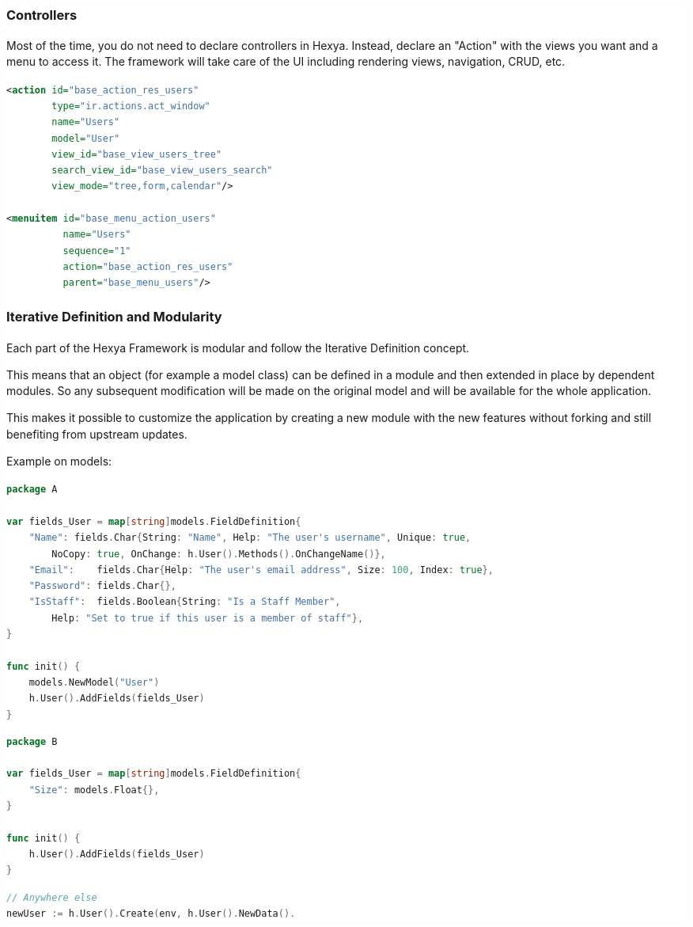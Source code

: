 
### Controllers

Most of the time, you do not need to declare controllers in Hexya. 
Instead, declare an "Action" with the views you want and a menu to access it.
The framework will take care of the UI including rendering views, navigation, CRUD, etc.

```xml
<action id="base_action_res_users" 
        type="ir.actions.act_window" 
        name="Users" 
        model="User"
        view_id="base_view_users_tree" 
        search_view_id="base_view_users_search" 
        view_mode="tree,form,calendar"/>

<menuitem id="base_menu_action_users" 
          name="Users" 
          sequence="1" 
          action="base_action_res_users"
          parent="base_menu_users"/>
```

### Iterative Definition and Modularity

Each part of the Hexya Framework is modular and follow the Iterative Definition concept.

This means that an object (for example a model class) can be defined in a module and then extended in place by dependent modules.
So any subsequent modification will be made on the original model and will be available for the whole application.

This makes it possible to customize the application by creating a new module with the new features without forking and still benefiting from upstream updates.

Example on models:
```go
package A

var fields_User = map[string]models.FieldDefinition{
    "Name": fields.Char{String: "Name", Help: "The user's username", Unique: true,
        NoCopy: true, OnChange: h.User().Methods().OnChangeName()},
    "Email":    fields.Char{Help: "The user's email address", Size: 100, Index: true},
    "Password": fields.Char{},
    "IsStaff":  fields.Boolean{String: "Is a Staff Member", 
        Help: "Set to true if this user is a member of staff"},
}

func init() {
    models.NewModel("User")
    h.User().AddFields(fields_User)
}
```
```go
package B

var fields_User = map[string]models.FieldDefinition{
    "Size": models.Float{},
}

func init() {
    h.User().AddFields(fields_User)
}
```
```go
// Anywhere else
newUser := h.User().Create(env, h.User().NewData().
```